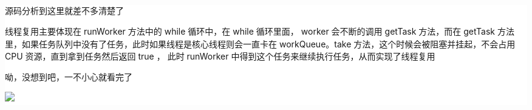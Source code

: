 源码分析到这里就差不多清楚了

线程复用主要体现在 runWorker 方法中的 while 循环中，在 while 循环里面， worker 会不断的调用 getTask 方法，而在 getTask 方法里，如果任务队列中没有了任务，此时如果线程是核心线程则会一直卡在 workQueue。take 方法，这个时候会被阻塞并挂起，不会占用 CPU 资源，直到拿到任务然后返回 true ， 此时 runWorker 中得到这个任务来继续执行任务，从而实现了线程复用

呦，没想到吧，一不小心就看完了

![](http://www.justdojava.com/assets/images/2019/java/image-zll/2020/07/03-请勿打扰.gif)